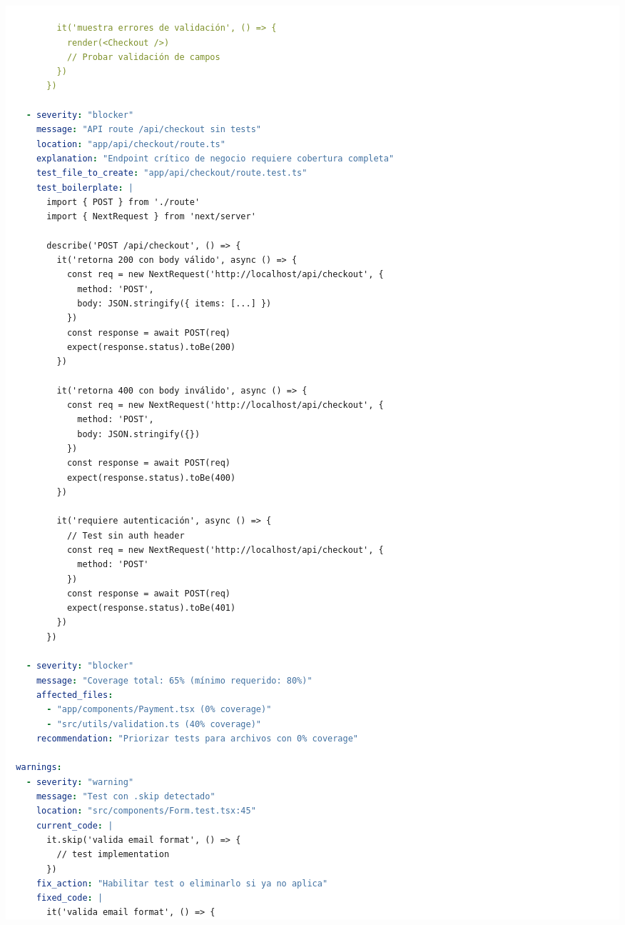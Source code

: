```yaml

          it('muestra errores de validación', () => {
            render(<Checkout />)
            // Probar validación de campos
          })
        })

    - severity: "blocker"
      message: "API route /api/checkout sin tests"
      location: "app/api/checkout/route.ts"
      explanation: "Endpoint crítico de negocio requiere cobertura completa"
      test_file_to_create: "app/api/checkout/route.test.ts"
      test_boilerplate: |
        import { POST } from './route'
        import { NextRequest } from 'next/server'

        describe('POST /api/checkout', () => {
          it('retorna 200 con body válido', async () => {
            const req = new NextRequest('http://localhost/api/checkout', {
              method: 'POST',
              body: JSON.stringify({ items: [...] })
            })
            const response = await POST(req)
            expect(response.status).toBe(200)
          })

          it('retorna 400 con body inválido', async () => {
            const req = new NextRequest('http://localhost/api/checkout', {
              method: 'POST',
              body: JSON.stringify({})
            })
            const response = await POST(req)
            expect(response.status).toBe(400)
          })

          it('requiere autenticación', async () => {
            // Test sin auth header
            const req = new NextRequest('http://localhost/api/checkout', {
              method: 'POST'
            })
            const response = await POST(req)
            expect(response.status).toBe(401)
          })
        })

    - severity: "blocker"
      message: "Coverage total: 65% (mínimo requerido: 80%)"
      affected_files:
        - "app/components/Payment.tsx (0% coverage)"
        - "src/utils/validation.ts (40% coverage)"
      recommendation: "Priorizar tests para archivos con 0% coverage"

  warnings:
    - severity: "warning"
      message: "Test con .skip detectado"
      location: "src/components/Form.test.tsx:45"
      current_code: |
        it.skip('valida email format', () => {
          // test implementation
        })
      fix_action: "Habilitar test o eliminarlo si ya no aplica"
      fixed_code: |
        it('valida email format', () => {
```